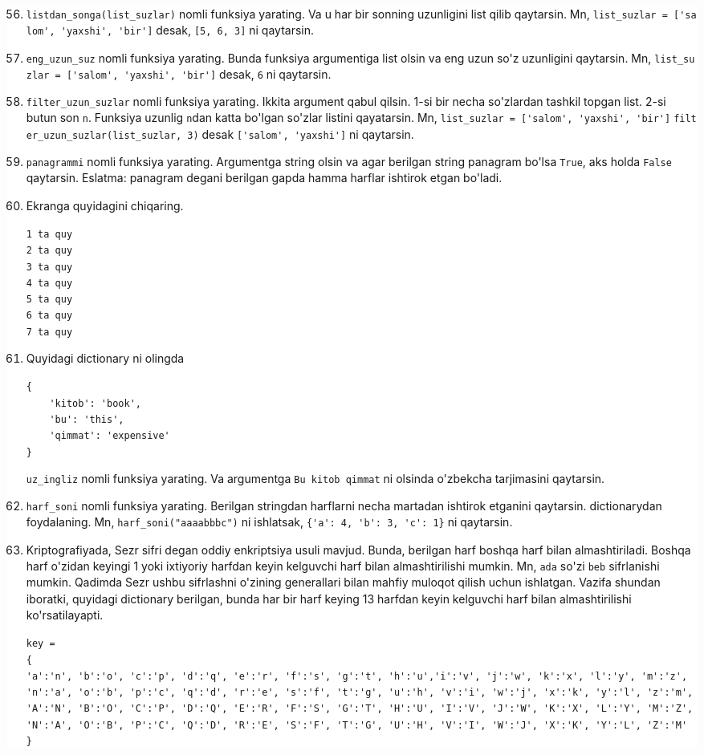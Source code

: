 56. `listdan_songa(list_suzlar)` nomli funksiya yarating. Va u har bir sonning uzunligini list qilib qaytarsin. Mn, `list_suzlar = ['salom', 'yaxshi', 'bir']` desak, `[5, 6, 3]` ni qaytarsin.

57. `eng_uzun_suz` nomli funksiya yarating. Bunda funksiya argumentiga list olsin va eng uzun so'z uzunligini qaytarsin. Mn, `list_suzlar = ['salom', 'yaxshi', 'bir']` desak, `6` ni qaytarsin.

58. `filter_uzun_suzlar` nomli funksiya yarating. Ikkita argument qabul qilsin. 1-si bir necha so'zlardan tashkil topgan list. 2-si butun son `n`. Funksiya uzunlig `n`dan katta bo'lgan so'zlar listini qayatarsin. Mn, `list_suzlar = ['salom', 'yaxshi', 'bir']` `filter_uzun_suzlar(list_suzlar, 3)` desak `['salom', 'yaxshi']` ni qaytarsin.

59. `panagrammi` nomli funksiya yarating. Argumentga string olsin va agar berilgan string panagram bo'lsa `True`, aks holda `False` qaytarsin. Eslatma: panagram degani berilgan gapda hamma harflar ishtirok etgan bo'ladi. 

60. Ekranga quyidagini chiqaring. 
    ```
    1 ta quy
    2 ta quy
    3 ta quy
    4 ta quy
    5 ta quy
    6 ta quy
    7 ta quy
    ```

61. Quyidagi dictionary ni olingda 
    ```
    {
        'kitob': 'book',
        'bu': 'this',
        'qimmat': 'expensive'
    }
    ```
    `uz_ingliz` nomli funksiya yarating. Va argumentga `Bu kitob qimmat` ni olsinda o'zbekcha tarjimasini qaytarsin.

62. `harf_soni` nomli funksiya yarating. Berilgan stringdan harflarni necha martadan ishtirok etganini qaytarsin. dictionarydan foydalaning.  Mn, `harf_soni("aaaabbbc")` ni ishlatsak, `{'a': 4, 'b': 3, 'c': 1}` ni qaytarsin.

63. Kriptografiyada, Sezr sifri degan oddiy enkriptsiya usuli mavjud. Bunda, berilgan harf boshqa harf bilan almashtiriladi. Boshqa harf o'zidan keyingi 1 yoki ixtiyoriy harfdan keyin kelguvchi harf bilan almashtirilishi mumkin. Mn, `ada` so'zi `beb` sifrlanishi mumkin. Qadimda Sezr ushbu sifrlashni o'zining generallari bilan mahfiy muloqot qilish uchun ishlatgan. Vazifa shundan iboratki, quyidagi dictionary berilgan, bunda har bir harf keying 13 harfdan keyin kelguvchi harf bilan almashtirilishi ko'rsatilayapti. 

    ```
    key = 
    {
    'a':'n', 'b':'o', 'c':'p', 'd':'q', 'e':'r', 'f':'s', 'g':'t', 'h':'u','i':'v', 'j':'w', 'k':'x', 'l':'y', 'm':'z', 'n':'a', 'o':'b', 'p':'c', 'q':'d', 'r':'e', 's':'f', 't':'g', 'u':'h', 'v':'i', 'w':'j', 'x':'k', 'y':'l', 'z':'m', 'A':'N', 'B':'O', 'C':'P', 'D':'Q', 'E':'R', 'F':'S', 'G':'T', 'H':'U', 'I':'V', 'J':'W', 'K':'X', 'L':'Y', 'M':'Z', 'N':'A', 'O':'B', 'P':'C', 'Q':'D', 'R':'E', 'S':'F', 'T':'G', 'U':'H', 'V':'I', 'W':'J', 'X':'K', 'Y':'L', 'Z':'M'
    }
    ```
